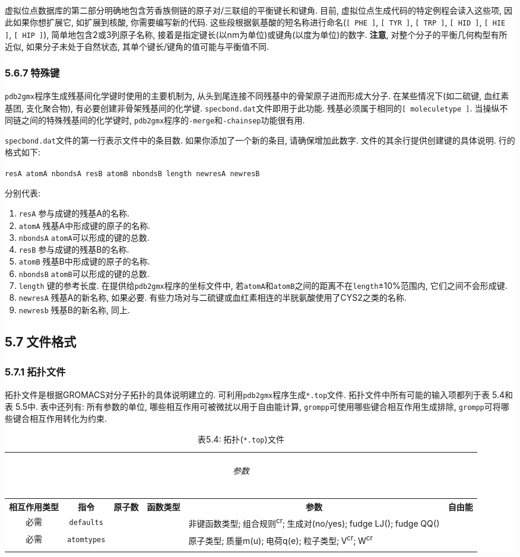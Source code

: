 <p>虚拟位点数据库的第二部分明确地包含芳香族侧链的原子对/三联组的平衡键长和键角. 目前, 虚拟位点生成代码的特定例程会读入这些项, 因此如果你想扩展它, 如扩展到核酸, 你需要编写新的代码. 这些段根据氨基酸的短名称进行命名(<code>[ PHE ]</code>, <code>[ TYR ]</code>, <code>[ TRP ]</code>, <code>[ HID ]</code>, <code>[ HIE ]</code>, <code>[ HIP ]</code>), 简单地包含2或3列原子名称, 接着是指定键长(以nm为单位)或键角(以度为单位)的数字. <strong>注意</strong>, 对整个分子的平衡几何构型有所近似, 如果分子未处于自然状态, 其单个键长/键角的值可能与平衡值不同.</p>

### 5.6.7 特殊键

<p><code>pdb2gmx</code>程序生成残基间化学键时使用的主要机制为, 从头到尾连接不同残基中的骨架原子进而形成大分子. 在某些情况下(如二硫键, 血红素基团, 支化聚合物), 有必要创建非骨架残基间的化学键. <code>specbond.dat</code>文件即用于此功能. 残基必须属于相同的<code>[ moleculetype ]</code>. 当操纵不同链之间的特殊残基间的化学键时, <code>pdb2gmx</code>程序的<code>-merge</code>和<code>-chainsep</code>功能很有用.</p>

<p><code>specbond.dat</code>文件的第一行表示文件中的条目数. 如果你添加了一个新的条目, 请确保增加此数字. 文件的其余行提供创建键的具体说明. 行的格式如下:</p>

<p><code>resA atomA nbondsA resB atomB nbondsB length newresA newresB</code></p>

<p>分别代表:</p>

<ol class="incremental">
<li><code>resA</code> 参与成键的残基A的名称.</li>
<li><code>atomA</code> 残基A中形成键的原子的名称.</li>
<li><code>nbondsA</code> <code>atomA</code>可以形成的键的总数.</li>
<li><code>resB</code> 参与成键的残基B的名称.</li>
<li><code>atomB</code> 残基B中形成键的原子的名称.</li>
<li><code>nbondsB</code> <code>atomB</code>可以形成的键的总数.</li>
<li><code>length</code> 键的参考长度. 在提供给<code>pdb2gmx</code>程序的坐标文件中, 若<code>atomA</code>和<code>atomB</code>之间的距离不在<code>length</code>±10%范围内, 它们之间不会形成键.</li>
<li><code>newresA</code> 残基A的新名称, 如果必要. 有些力场对与二硫键或血红素相连的半胱氨酸使用了CYS2之类的名称.</li>
<li><code>newresb</code> 残基B的新名称, 同上.</li>
</ol>

## 5.7 文件格式

### 5.7.1 拓扑文件

<p>拓扑文件是根据GROMACS对分子拓扑的具体说明建立的. 可利用<code>pdb2gmx</code>程序生成<code>*.top</code>文件. 拓扑文件中所有可能的输入项都列于表 5.4和表 5.5中. 表中还列有: 所有参数的单位, 哪些相互作用可被微扰以用于自由能计算, <code>grompp</code>可使用哪些键合相互作用生成排除, <code>grompp</code>可将哪些键合相互作用转化为约束.</p>

<table><caption> 表5.4: 拓扑(<code>*.top</code>)文件</caption>
<tr>
<td colspan="6" style="text-align:center;"> <h6>参数</h6> </td>
</tr>
<tr>
<th style="text-align:center;"> 相互作用类型 </th>
<th style="text-align:center;">指令</th>
<th style="text-align:center;"> 原子数 </th>
<th style="text-align:center;">函数类型</th>
<th style="text-align:center;">参数</th>
<th style="text-align:center;">自由能</th>
</tr>
<tr>
<td style="text-align:center;"> 必需         </td>
<td style="text-align:center;"><code>defaults</code></td>
<td colspan="2" style="text-align:center;"> </td>
<td style="text-align:center;">非键函数类型; 组合规则<sup>cr</sup>; 生成对(no/yes); fudge LJ(); fudge QQ()</td>
<td style="text-align:center;"></td>
</tr>
<tr>
<td style="text-align:center;"> 必需         </td>
<td style="text-align:center;"><code>atomtypes</code></td>
<td colspan="2" style="text-align:center;"> </td>
<td style="text-align:left;">原子类型; 质量m(u); 电荷q(e); 粒子类型; V<sup>cr</sup>; W<sup>cr</sup></td>
<td style="text-align:center;"></td>
</tr>
<tr>
<td style="text-align:center;">              </td>